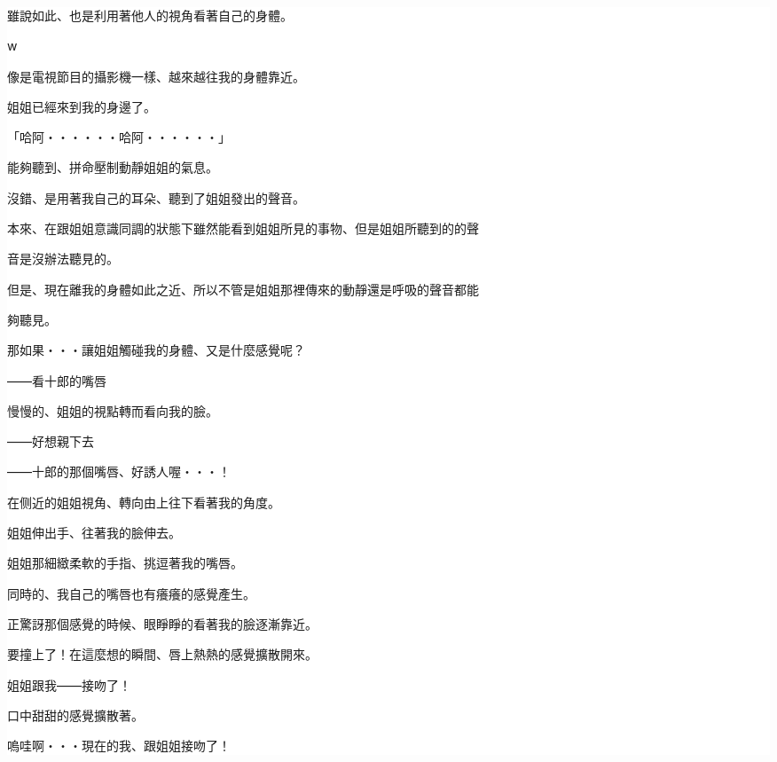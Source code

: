 雖說如此、也是利用著他人的視角看著自己的身體。

w



像是電視節目的攝影機一樣、越來越往我的身體靠近。

姐姐已經來到我的身邊了。

「哈阿・・・・・・哈阿・・・・・・」





能夠聽到、拼命壓制動靜姐姐的氣息。

沒錯、是用著我自己的耳朵、聽到了姐姐發出的聲音。



本來、在跟姐姐意識同調的狀態下雖然能看到姐姐所見的事物、但是姐姐所聽到的的聲

音是沒辦法聽見的。

但是、現在離我的身體如此之近、所以不管是姐姐那裡傳來的動靜還是呼吸的聲音都能

夠聽見。

那如果・・・讓姐姐觸碰我的身體、又是什麼感覺呢？



――看十郎的嘴唇





慢慢的、姐姐的視點轉而看向我的臉。



――好想親下去

――十郎的那個嘴唇、好誘人喔・・・！



在侧近的姐姐視角、轉向由上往下看著我的角度。

姐姐伸出手、往著我的臉伸去。

姐姐那細緻柔軟的手指、挑逗著我的嘴唇。

同時的、我自己的嘴唇也有癢癢的感覺產生。



正驚訝那個感覺的時候、眼睜睜的看著我的臉逐漸靠近。

要撞上了！在這麼想的瞬間、唇上熱熱的感覺擴散開來。

姐姐跟我――接吻了！



口中甜甜的感覺擴散著。

嗚哇啊・・・現在的我、跟姐姐接吻了！
